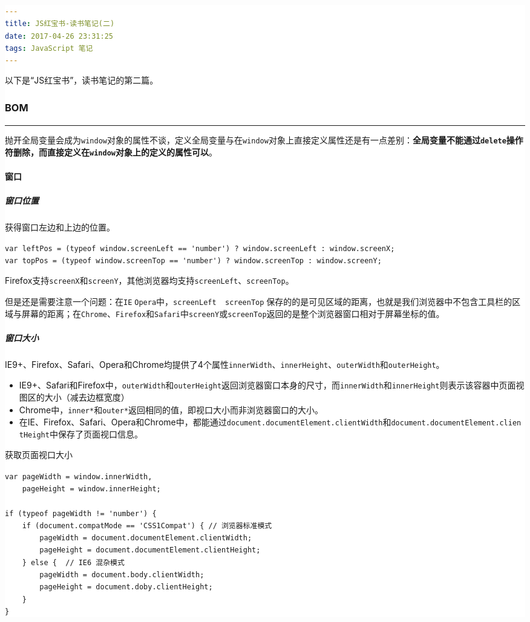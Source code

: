 ```yaml
---
title: JS红宝书-读书笔记(二)
date: 2017-04-26 23:31:25
tags: JavaScript 笔记
---
```


以下是“JS红宝书”，读书笔记的第二篇。



### BOM
---

抛开全局变量会成为`window`对象的属性不谈，定义全局变量与在`window`对象上直接定义属性还是有一点差别：**全局变量不能通过`delete`操作符删除，而直接定义在`window`对象上的定义的属性可以**。

#### 窗口

##### 窗口位置

获得窗口左边和上边的位置。
```
var leftPos = (typeof window.screenLeft == 'number') ? window.screenLeft : window.screenX;
var topPos = (typeof window.screenTop == 'number') ? window.screenTop : window.screenY;
```
Firefox支持`screenX`和`screenY`，其他浏览器均支持`screenLeft`、`screenTop`。

但是还是需要注意一个问题：在`IE` `Opera`中，`screenLeft  screenTop` 保存的的是可见区域的距离，也就是我们浏览器中不包含工具栏的区域与屏幕的距离；在`Chrome`、`Firefox`和`Safari`中`screenY`或`screenTop`返回的是整个浏览器窗口相对于屏幕坐标的值。

##### 窗口大小
IE9+、Firefox、Safari、Opera和Chrome均提供了4个属性`innerWidth`、`innerHeight`、`outerWidth`和`outerHeight`。

+ IE9+、Safari和Firefox中，`outerWidth`和`outerHeight`返回浏览器窗口本身的尺寸，而`innerWidth`和`innerHeight`则表示该容器中页面视图区的大小（减去边框宽度）
+ Chrome中，`inner*`和`outer*`返回相同的值，即视口大小而非浏览器窗口的大小。
+ 在IE、Firefox、Safari、Opera和Chrome中，都能通过`document.documentElement.clientWidth`和`document.documentElement.clientHeight`中保存了页面视口信息。

获取页面视口大小
```
var pageWidth = window.innerWidth,
	pageHeight = window.innerHeight;

if (typeof pageWidth != 'number') {
	if (document.compatMode == 'CSS1Compat') { // 浏览器标准模式
		pageWidth = document.documentElement.clientWidth;
		pageHeight = document.documentElement.clientHeight;
	} else {  // IE6 混杂模式
		pageWidth = document.body.clientWidth;
		pageHeight = document.doby.clientHeight;
	}
}
```
